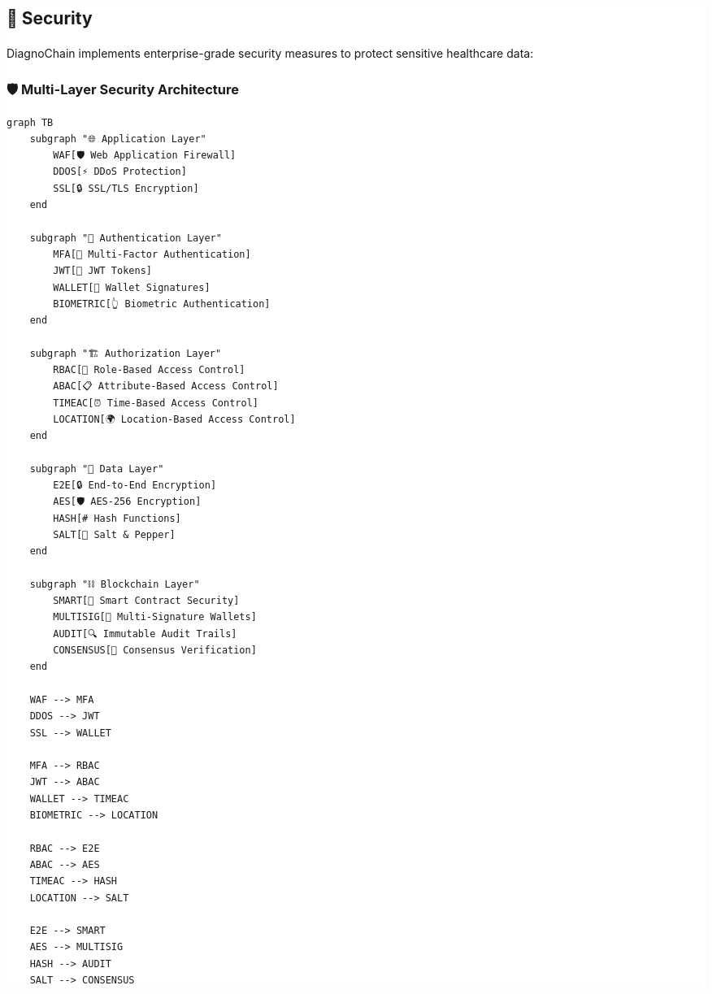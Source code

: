 
## 🔐 Security

DiagnoChain implements enterprise-grade security measures to protect sensitive healthcare data:

### 🛡️ **Multi-Layer Security Architecture**

```mermaid
graph TB
    subgraph "🌐 Application Layer"
        WAF[🛡️ Web Application Firewall]
        DDOS[⚡ DDoS Protection]
        SSL[🔒 SSL/TLS Encryption]
    end
    
    subgraph "🔐 Authentication Layer"  
        MFA[🔑 Multi-Factor Authentication]
        JWT[🎫 JWT Tokens]
        WALLET[👛 Wallet Signatures]
        BIOMETRIC[👆 Biometric Authentication]
    end
    
    subgraph "🏗️ Authorization Layer"
        RBAC[👥 Role-Based Access Control]
        ABAC[📋 Attribute-Based Access Control] 
        TIMEAC[⏰ Time-Based Access Control]
        LOCATION[🌍 Location-Based Access Control]
    end
    
    subgraph "💾 Data Layer"
        E2E[🔒 End-to-End Encryption]
        AES[🛡️ AES-256 Encryption]
        HASH[# Hash Functions]
        SALT[🧂 Salt & Pepper]
    end
    
    subgraph "⛓️ Blockchain Layer"
        SMART[📝 Smart Contract Security]
        MULTISIG[🔐 Multi-Signature Wallets]
        AUDIT[🔍 Immutable Audit Trails]
        CONSENSUS[🤝 Consensus Verification]
    end
    
    WAF --> MFA
    DDOS --> JWT
    SSL --> WALLET
    
    MFA --> RBAC
    JWT --> ABAC
    WALLET --> TIMEAC
    BIOMETRIC --> LOCATION
    
    RBAC --> E2E
    ABAC --> AES
    TIMEAC --> HASH
    LOCATION --> SALT
    
    E2E --> SMART
    AES --> MULTISIG
    HASH --> AUDIT
    SALT --> CONSENSUS
```
